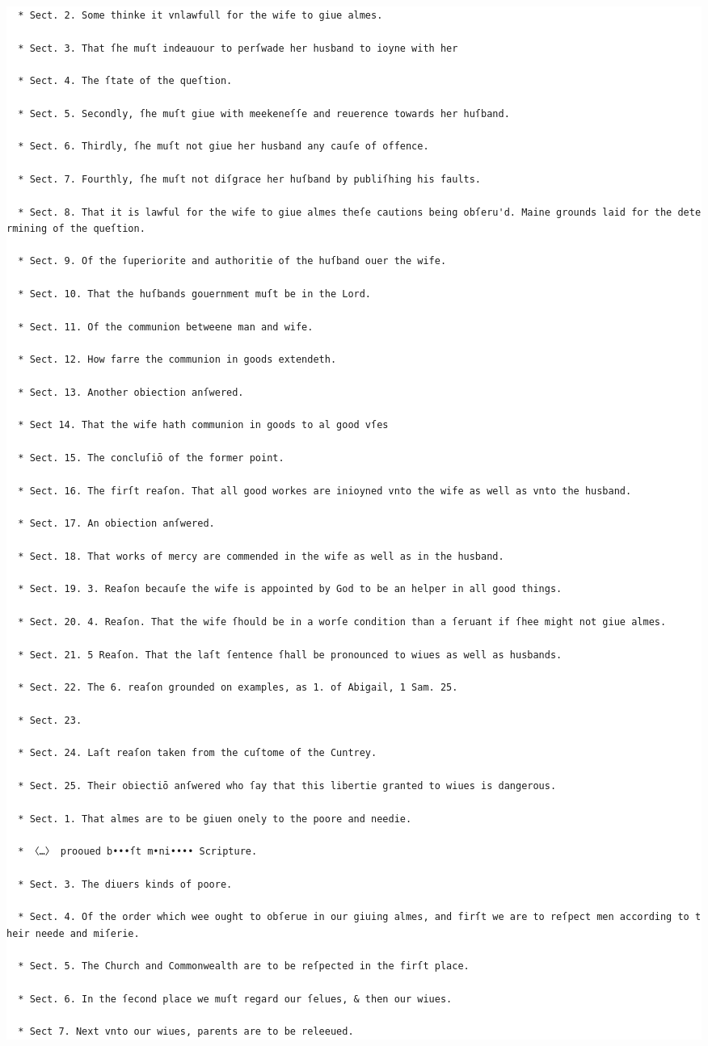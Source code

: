       * Sect. 2. Some thinke it vnlawfull for the wife to giue almes.

      * Sect. 3. That ſhe muſt indeauour to perſwade her husband to ioyne with her

      * Sect. 4. The ſtate of the queſtion.

      * Sect. 5. Secondly, ſhe muſt giue with meekeneſſe and reuerence towards her huſband.

      * Sect. 6. Thirdly, ſhe muſt not giue her husband any cauſe of offence.

      * Sect. 7. Fourthly, ſhe muſt not diſgrace her huſband by publiſhing his faults.

      * Sect. 8. That it is lawful for the wife to giue almes theſe cautions being obſeru'd. Maine grounds laid for the determining of the queſtion.

      * Sect. 9. Of the ſuperiorite and authoritie of the huſband ouer the wife.

      * Sect. 10. That the huſbands gouernment muſt be in the Lord.

      * Sect. 11. Of the communion betweene man and wife.

      * Sect. 12. How farre the communion in goods extendeth.

      * Sect. 13. Another obiection anſwered.

      * Sect 14. That the wife hath communion in goods to al good vſes

      * Sect. 15. The concluſiō of the former point.

      * Sect. 16. The firſt reaſon. That all good workes are inioyned vnto the wife as well as vnto the husband.

      * Sect. 17. An obiection anſwered.

      * Sect. 18. That works of mercy are commended in the wife as well as in the husband.

      * Sect. 19. 3. Reaſon becauſe the wife is appointed by God to be an helper in all good things.

      * Sect. 20. 4. Reaſon. That the wife ſhould be in a worſe condition than a ſeruant if ſhee might not giue almes.

      * Sect. 21. 5 Reaſon. That the laſt ſentence ſhall be pronounced to wiues as well as husbands.

      * Sect. 22. The 6. reaſon grounded on examples, as 1. of Abigail, 1 Sam. 25.

      * Sect. 23.

      * Sect. 24. Laſt reaſon taken from the cuſtome of the Cuntrey.

      * Sect. 25. Their obiectiō anſwered who ſay that this libertie granted to wiues is dangerous.

      * Sect. 1. That almes are to be giuen onely to the poore and needie.

      * 〈…〉 prooued b•••ſt m•ni•••• Scripture.

      * Sect. 3. The diuers kinds of poore.

      * Sect. 4. Of the order which wee ought to obſerue in our giuing almes, and firſt we are to reſpect men according to their neede and miſerie.

      * Sect. 5. The Church and Commonwealth are to be reſpected in the firſt place.

      * Sect. 6. In the ſecond place we muſt regard our ſelues, & then our wiues.

      * Sect 7. Next vnto our wiues, parents are to be releeued.
